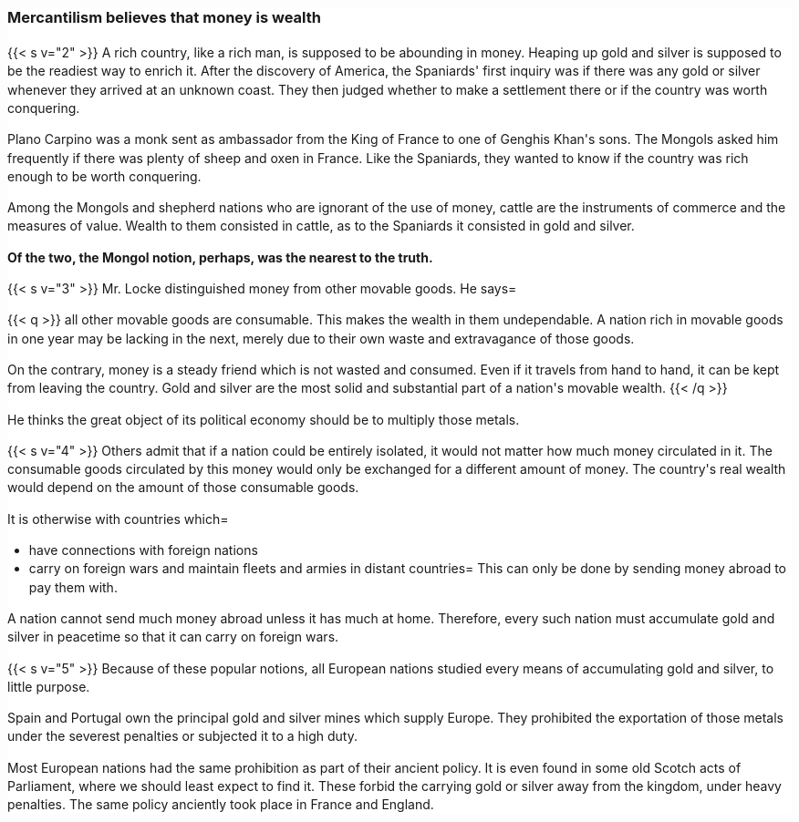 

### Mercantilism believes that money is wealth

{{< s v="2" >}} A rich country, like a rich man, is supposed to be abounding in money. Heaping up gold and silver is supposed to be the readiest way to enrich it. After the discovery of America, the Spaniards' first inquiry was if there was any gold or silver whenever they arrived at an unknown coast. They then judged whether to make a settlement there or if the country was worth conquering.

Plano Carpino was a monk sent as ambassador from the King of France to one of Genghis Khan's sons. The Mongols asked him frequently if there was plenty of sheep and oxen in France. Like the Spaniards, they wanted to know if the country was rich enough to be worth conquering.

Among the Mongols and shepherd nations who are ignorant of the use of money, cattle are the instruments of commerce and the measures of value. Wealth to them consisted in cattle, as to the Spaniards it consisted in gold and silver.

**Of the two, the Mongol notion, perhaps, was the nearest to the truth.**


{{< s v="3" >}} Mr. Locke distinguished money from other movable goods. He says= 

{{< q >}}
all other movable goods are consumable. This makes the wealth in them undependable. A nation rich in movable goods in one year may be lacking in the next, merely due to their own waste and extravagance of those goods.

On the contrary, money is a steady friend which is not wasted and consumed. Even if it travels from hand to hand, it can be kept from leaving the country. Gold and silver are the most solid and substantial part of a nation's movable wealth.
{{< /q >}}

He thinks the great object of its political economy should be to multiply those metals.


{{< s v="4" >}} Others admit that if a nation could be entirely isolated, it would not matter how much money circulated in it. The consumable goods circulated by this money would only be exchanged for a different amount of money.  The country's real wealth would depend on the amount of those consumable goods.

It is otherwise with countries which= 
- have connections with foreign nations
- carry on foreign wars and maintain fleets and armies in distant countries=  This can only be done by sending money abroad to pay them with.

A nation cannot send much money abroad unless it has much at home. Therefore, every such nation must accumulate gold and silver in peacetime so that it can carry on foreign wars.


{{< s v="5" >}} Because of these popular notions, all European nations studied every means of accumulating gold and silver, to little purpose.

Spain and Portugal own the principal gold and silver mines which supply Europe. They prohibited the exportation of those metals under the severest penalties or subjected it to a high duty.

Most European nations had the same prohibition as part of their ancient policy. It is even found in some old Scotch acts of Parliament, where we should least expect to find it. These forbid the carrying gold or silver away from the kingdom, under heavy penalties. The same policy anciently took place in France and England.
